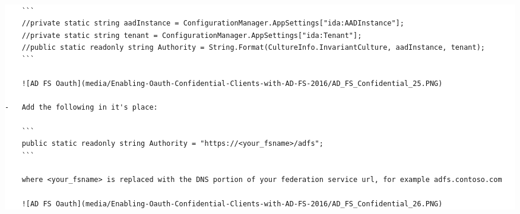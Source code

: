         ```  
        //private static string aadInstance = ConfigurationManager.AppSettings["ida:AADInstance"];  
        //private static string tenant = ConfigurationManager.AppSettings["ida:Tenant"];  
        //public static readonly string Authority = String.Format(CultureInfo.InvariantCulture, aadInstance, tenant);  
        ```  
  
        ![AD FS Oauth](media/Enabling-Oauth-Confidential-Clients-with-AD-FS-2016/AD_FS_Confidential_25.PNG)  
  
    -   Add the following in it's place:  
  
        ```  
        public static readonly string Authority = "https://<your_fsname>/adfs";  
        ```  
  
        where <your_fsname> is replaced with the DNS portion of your federation service url, for example adfs.contoso.com  
  
        ![AD FS Oauth](media/Enabling-Oauth-Confidential-Clients-with-AD-FS-2016/AD_FS_Confidential_26.PNG)  
  